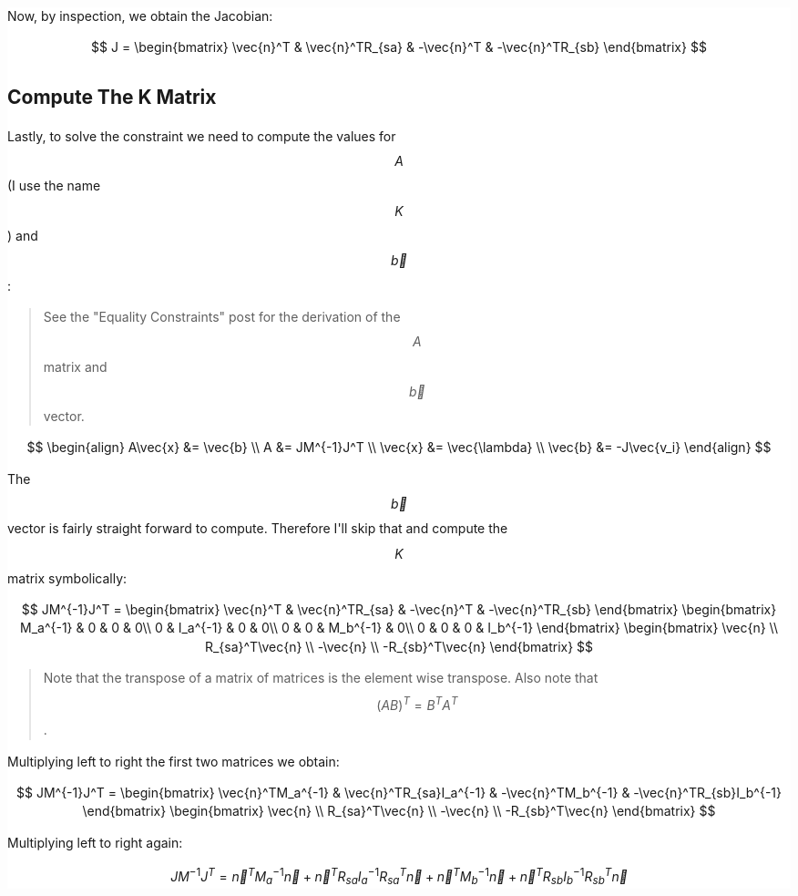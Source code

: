Now, by inspection, we obtain the Jacobian:

$$
J = \begin{bmatrix} \vec{n}^T & \vec{n}^TR_{sa} & -\vec{n}^T & -\vec{n}^TR_{sb} \end{bmatrix}
$$

<a name="ptp-kmatrix"></a> 

## Compute The K Matrix
Lastly, to solve the constraint we need to compute the values for $$ A $$ (I use the name $$ K $$) and $$ \vec{b} $$:

> See the "Equality Constraints" post for the derivation of the $$ A $$ matrix and $$ \vec{b} $$ vector.

$$
\begin{align}
A\vec{x} &= \vec{b} \\
A &= JM^{-1}J^T \\
\vec{x} &= \vec{\lambda} \\
\vec{b} &= -J\vec{v_i}
\end{align}
$$

The $$ \vec{b} $$ vector is fairly straight forward to compute. Therefore I'll skip that and compute the $$ K $$ matrix symbolically:

$$
JM^{-1}J^T = \begin{bmatrix} \vec{n}^T & \vec{n}^TR_{sa} & -\vec{n}^T & -\vec{n}^TR_{sb} \end{bmatrix}
\begin{bmatrix}
M_a^{-1} & 0 & 0 & 0\\
0 & I_a^{-1} & 0 & 0\\
0 & 0 & M_b^{-1} & 0\\
0 & 0 & 0 & I_b^{-1}
\end{bmatrix}
\begin{bmatrix} \vec{n} \\ R_{sa}^T\vec{n} \\ -\vec{n} \\ -R_{sb}^T\vec{n} \end{bmatrix}
$$

> Note that the transpose of a matrix of matrices is the element wise transpose.  Also note that $$ (AB)^T = B^TA^T $$.

Multiplying left to right the first two matrices we obtain:

$$
JM^{-1}J^T = \begin{bmatrix} \vec{n}^TM_a^{-1} & \vec{n}^TR_{sa}I_a^{-1} & -\vec{n}^TM_b^{-1} & -\vec{n}^TR_{sb}I_b^{-1} \end{bmatrix}
\begin{bmatrix} \vec{n} \\ R_{sa}^T\vec{n} \\ -\vec{n} \\ -R_{sb}^T\vec{n} \end{bmatrix}
$$

Multiplying left to right again:

$$
JM^{-1}J^T = \vec{n}^TM_a^{-1}\vec{n} + \vec{n}^TR_{sa}I_a^{-1}R_{sa}^T\vec{n} + \vec{n}^TM_b^{-1}\vec{n} + \vec{n}^TR_{sb}I_b^{-1}R_{sb}^T\vec{n}
$$
